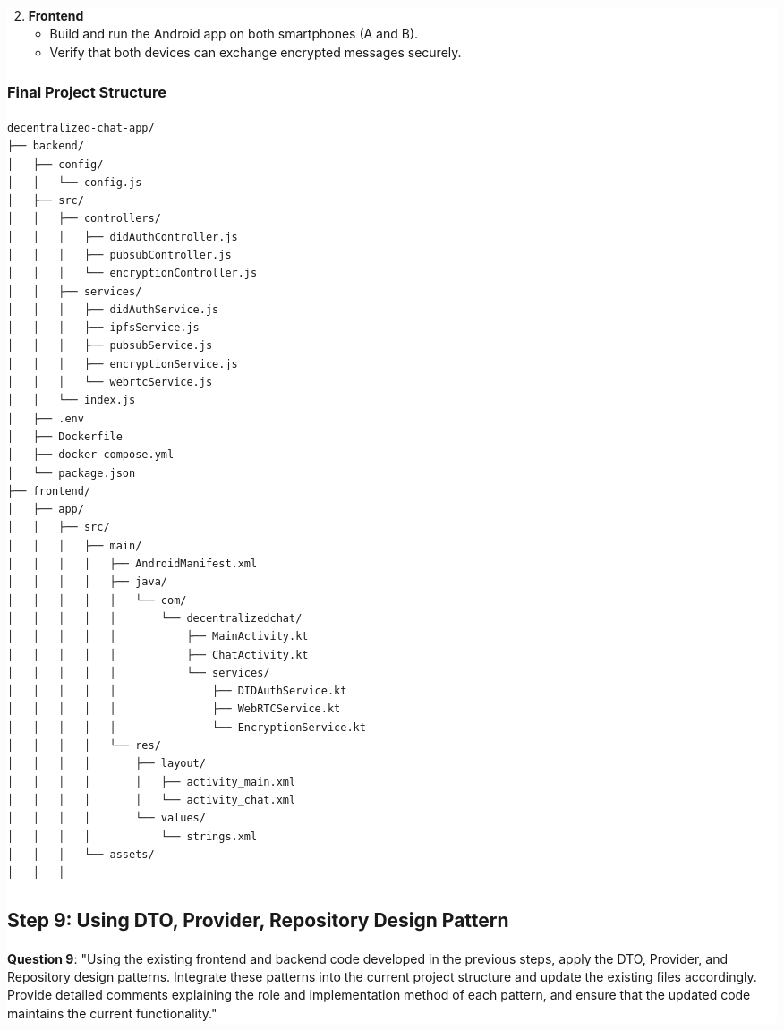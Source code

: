 2. **Frontend**
   - Build and run the Android app on both smartphones (A and B).
   - Verify that both devices can exchange encrypted messages securely.

### Final Project Structure

```
decentralized-chat-app/
├── backend/
│   ├── config/
│   │   └── config.js
│   ├── src/
│   │   ├── controllers/
│   │   │   ├── didAuthController.js
│   │   │   ├── pubsubController.js
│   │   │   └── encryptionController.js
│   │   ├── services/
│   │   │   ├── didAuthService.js
│   │   │   ├── ipfsService.js
│   │   │   ├── pubsubService.js
│   │   │   ├── encryptionService.js
│   │   │   └── webrtcService.js
│   │   └── index.js
│   ├── .env
│   ├── Dockerfile
│   ├── docker-compose.yml
│   └── package.json
├── frontend/
│   ├── app/
│   │   ├── src/
│   │   │   ├── main/
│   │   │   │   ├── AndroidManifest.xml
│   │   │   │   ├── java/
│   │   │   │   │   └── com/
│   │   │   │   │       └── decentralizedchat/
│   │   │   │   │           ├── MainActivity.kt
│   │   │   │   │           ├── ChatActivity.kt
│   │   │   │   │           └── services/
│   │   │   │   │               ├── DIDAuthService.kt
│   │   │   │   │               ├── WebRTCService.kt
│   │   │   │   │               └── EncryptionService.kt
│   │   │   │   └── res/
│   │   │   │       ├── layout/
│   │   │   │       │   ├── activity_main.xml
│   │   │   │       │   └── activity_chat.xml
│   │   │   │       └── values/
│   │   │   │           └── strings.xml
│   │   │   └── assets/
│   │   │
```

## Step 9: Using DTO, Provider, Repository Design Pattern
**Question 9**:
"Using the existing frontend and backend code developed in the previous steps, apply the DTO, Provider, and Repository design patterns. Integrate these patterns into the current project structure and update the existing files accordingly. Provide detailed comments explaining the role and implementation method of each pattern, and ensure that the updated code maintains the current functionality."

